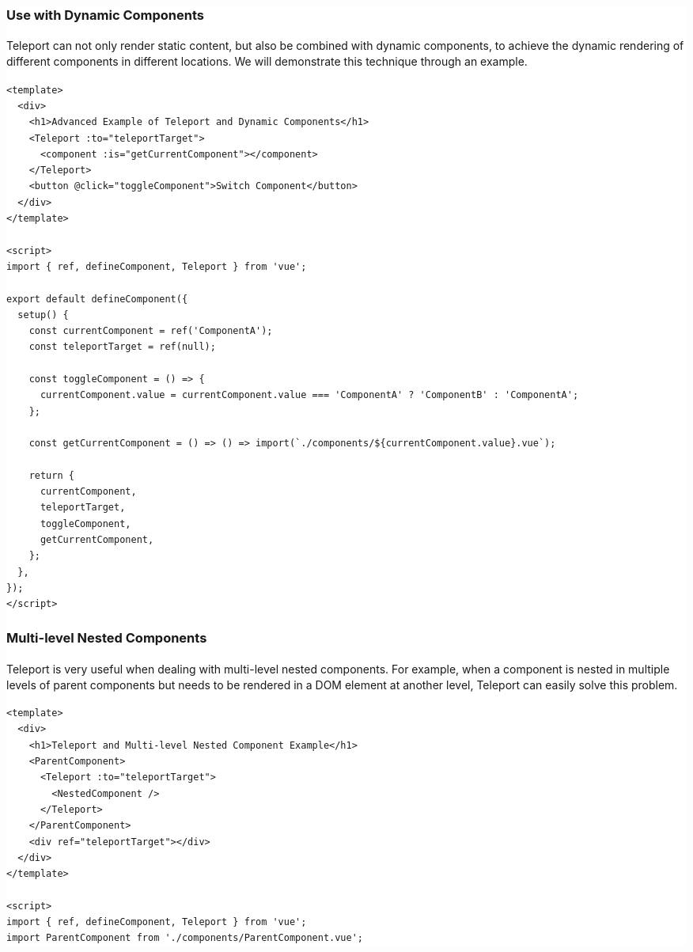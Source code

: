 ### Use with Dynamic Components

Teleport can not only render static content, but also be combined with dynamic components, to achieve the dynamic rendering of different components in different locations. We will demonstrate this technique through an example.

```
<template>
  <div>
    <h1>Advanced Example of Teleport and Dynamic Components</h1>
    <Teleport :to="teleportTarget">
      <component :is="getCurrentComponent"></component>
    </Teleport>
    <button @click="toggleComponent">Switch Component</button>
  </div>
</template>

<script>
import { ref, defineComponent, Teleport } from 'vue';

export default defineComponent({
  setup() {
    const currentComponent = ref('ComponentA');
    const teleportTarget = ref(null);

    const toggleComponent = () => {
      currentComponent.value = currentComponent.value === 'ComponentA' ? 'ComponentB' : 'ComponentA';
    };

    const getCurrentComponent = () => () => import(`./components/${currentComponent.value}.vue`);

    return {
      currentComponent,
      teleportTarget,
      toggleComponent,
      getCurrentComponent,
    };
  },
});
</script>
```

### Multi-level Nested Components

Teleport is very useful when dealing with multi-level nested components. For example, when a component is nested in multiple levels of parent components but needs to be rendered in a DOM element at another level, Teleport can easily solve this problem.

```
<template>
  <div>
    <h1>Teleport and Multi-level Nested Component Example</h1>
    <ParentComponent>
      <Teleport :to="teleportTarget">
        <NestedComponent />
      </Teleport>
    </ParentComponent>
    <div ref="teleportTarget"></div>
  </div>
</template>

<script>
import { ref, defineComponent, Teleport } from 'vue';
import ParentComponent from './components/ParentComponent.vue';
```